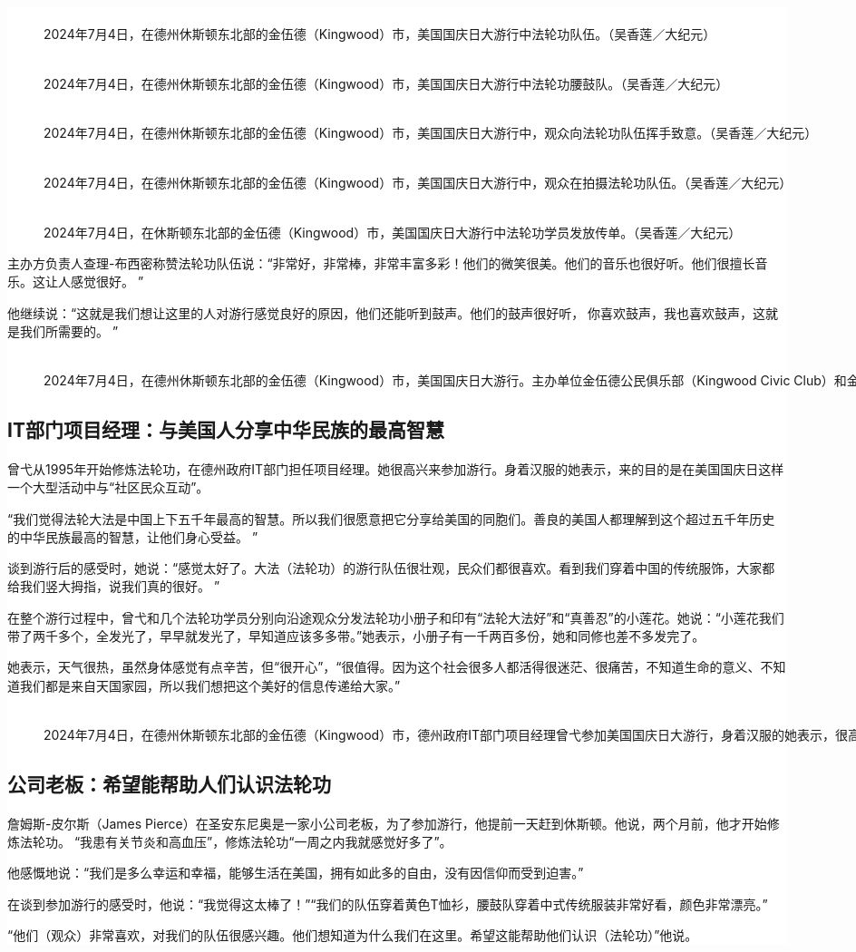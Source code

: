 <figure id="attachment_14284952" aria-describedby="caption-attachment-14284952" style="width: 2560px" class="wp-caption alignnone"><a target="_blank" href="https://i.epochtimes.com/assets/uploads/2024/07/id14284952-67a0f46535a6e129426ff1c0bc05b597-scaled.jpg"><img decoding="async" class="size-full wp-image-14284952" src="https://i.epochtimes.com/assets/uploads/2024/07/id14284952-67a0f46535a6e129426ff1c0bc05b597-scaled.jpg" alt="" width="2560" b="1920" /></a><figcaption id="caption-attachment-14284952" class="wp-caption-text">2024年7月4日，在德州休斯顿东北部的金伍德（Kingwood）市，美国国庆日大游行中法轮功队伍。（吴香莲／大纪元）</figcaption></figure>
<figure id="attachment_14284951" aria-describedby="caption-attachment-14284951" style="width: 2560px" class="wp-caption alignnone"><a target="_blank" href="https://i.epochtimes.com/assets/uploads/2024/07/id14284951-f3fdfd8ca8513123de9f7e45f937094b-scaled.jpg"><img decoding="async" class="size-full wp-image-14284951" src="https://i.epochtimes.com/assets/uploads/2024/07/id14284951-f3fdfd8ca8513123de9f7e45f937094b-scaled.jpg" alt="" width="2560" b="1920" /></a><figcaption id="caption-attachment-14284951" class="wp-caption-text">2024年7月4日，在德州休斯顿东北部的金伍德（Kingwood）市，美国国庆日大游行中法轮功腰鼓队。（吴香莲／大纪元）</figcaption></figure>
<figure id="attachment_14284954" aria-describedby="caption-attachment-14284954" style="width: 2560px" class="wp-caption alignnone"><a target="_blank" href="https://i.epochtimes.com/assets/uploads/2024/07/id14284954-dab93703f70aec328a5c5508feb8e5ad-scaled.jpg"><img decoding="async" class="size-full wp-image-14284954" src="https://i.epochtimes.com/assets/uploads/2024/07/id14284954-dab93703f70aec328a5c5508feb8e5ad-scaled.jpg" alt="" width="2560" b="1920" /></a><figcaption id="caption-attachment-14284954" class="wp-caption-text">2024年7月4日，在德州休斯顿东北部的金伍德（Kingwood）市，美国国庆日大游行中，观众向法轮功队伍挥手致意。（吴香莲／大纪元）</figcaption></figure>
<figure id="attachment_14284955" aria-describedby="caption-attachment-14284955" style="width: 2560px" class="wp-caption alignnone"><a target="_blank" href="https://i.epochtimes.com/assets/uploads/2024/07/id14284955-498d3a0c50d4d617ce67104f99180008-scaled.jpg"><img decoding="async" class="size-full wp-image-14284955" src="https://i.epochtimes.com/assets/uploads/2024/07/id14284955-498d3a0c50d4d617ce67104f99180008-scaled.jpg" alt="" width="2560" b="1920" /></a><figcaption id="caption-attachment-14284955" class="wp-caption-text">2024年7月4日，在德州休斯顿东北部的金伍德（Kingwood）市，美国国庆日大游行中，观众在拍摄法轮功队伍。（吴香莲／大纪元）</figcaption></figure>
<figure id="attachment_14284965" aria-describedby="caption-attachment-14284965" style="width: 2560px" class="wp-caption alignnone"><a target="_blank" href="https://i.epochtimes.com/assets/uploads/2024/07/id14284965-8811c65b21fa2c3ba0c6682d19506451-scaled.jpg"><img decoding="async" class="size-full wp-image-14284965" src="https://i.epochtimes.com/assets/uploads/2024/07/id14284965-8811c65b21fa2c3ba0c6682d19506451-scaled.jpg" alt="" width="2560" b="1920" /></a><figcaption id="caption-attachment-14284965" class="wp-caption-text">2024年7月4日，在休斯顿东北部的金伍德（Kingwood）市，美国国庆日大游行中法轮功学员发放传单。（吴香莲／大纪元）</figcaption></figure>
<p>主办方负责人查理-布西密称赞法轮功队伍说：“非常好，非常棒，非常丰富多彩！他们的微笑很美。他们的音乐也很好听。他们很擅长音乐。这让人感觉很好。 ”</p>
<p>他继续说：“这就是我们想让这里的人对游行感觉良好的原因，他们还能听到鼓声。他们的鼓声很好听， 你喜欢鼓声，我也喜欢鼓声，这就是我们所需要的。 ”</p>
<figure id="attachment_14284948" aria-describedby="caption-attachment-14284948" style="width: 2560px" class="wp-caption alignnone"><a target="_blank" href="https://i.epochtimes.com/assets/uploads/2024/07/id14284948-Charlie-Buscemi-scaled.jpg"><img decoding="async" class="size-full wp-image-14284948" src="https://i.epochtimes.com/assets/uploads/2024/07/id14284948-Charlie-Buscemi-scaled.jpg" alt="" width="2560" b="1920" /></a><figcaption id="caption-attachment-14284948" class="wp-caption-text">2024年7月4日，在德州休斯顿东北部的金伍德（Kingwood）市，美国国庆日大游行。主办单位金伍德公民俱乐部（Kingwood Civic Club）和金伍德扶轮社（Kingwood Rotary Club）主席查理-布西密（Charlie Buscemi）。（吴香莲／大纪元）</figcaption></figure>
<h2>IT部门项目经理：与美国人分享中华民族的最高智慧</h2>
<p>曾弋从1995年开始修炼法轮功，在德州政府IT部门担任项目经理。她很高兴来参加游行。身着汉服的她表示，来的目的是在美国国庆日这样一个大型活动中与“社区民众互动”。</p>
<p>“我们觉得法轮大法是中国上下五千年最高的智慧。所以我们很愿意把它分享给美国的同胞们。善良的美国人都理解到这个超过五千年历史的中华民族最高的智慧，让他们身心受益。 ”</p>
<p>谈到游行后的感受时，她说：“感觉太好了。大法（法轮功）的游行队伍很壮观，民众们都很喜欢。看到我们穿着中国的传统服饰，大家都给我们竖大拇指，说我们真的很好。 ”</p>
<p>在整个游行过程中，曾弋和几个法轮功学员分别向沿途观众分发法轮功小册子和印有“法轮大法好”和“真善忍”的小莲花。她说：“小莲花我们带了两千多个，全发光了，早早就发光了，早知道应该多多带。”她表示，小册子有一千两百多份，她和同修也差不多发完了。</p>
<p>她表示，天气很热，虽然身体感觉有点辛苦，但“很开心”，“很值得。因为这个社会很多人都活得很迷茫、很痛苦，不知道生命的意义、不知道我们都是来自天国家园，所以我们想把这个美好的信息传递给大家。”</p>
<figure id="attachment_14284963" aria-describedby="caption-attachment-14284963" style="width: 2560px" class="wp-caption alignnone"><a target="_blank" href="https://i.epochtimes.com/assets/uploads/2024/07/id14284963-55a16a6b88cb4fc7f45f897893d483a3-scaled.jpg"><img decoding="async" class="size-full wp-image-14284963" src="https://i.epochtimes.com/assets/uploads/2024/07/id14284963-55a16a6b88cb4fc7f45f897893d483a3-scaled.jpg" alt="" width="2560" b="1920" /></a><figcaption id="caption-attachment-14284963" class="wp-caption-text">2024年7月4日，在德州休斯顿东北部的金伍德（Kingwood）市，德州政府IT部门项目经理曾弋参加美国国庆日大游行，身着汉服的她表示，很高兴来参加游行，在美国国庆日这样一个大型活动中与“社区民众互动”，分发法轮功传单。（吴香莲／大纪元）</figcaption></figure>
<h2>公司老板：希望能帮助人们认识法轮功</h2>
<p>詹姆斯-皮尔斯（James Pierce）在圣安东尼奥是一家小公司老板，为了参加游行，他提前一天赶到休斯顿。他说，两个月前，他才开始修炼法轮功。 “我患有关节炎和高血压”，修炼法轮功“一周之内我就感觉好多了”。</p>
<p>他感慨地说：“我们是多么幸运和幸福，能够生活在美国，拥有如此多的自由，没有因信仰而受到迫害。”</p>
<p>在谈到参加游行的感受时，他说：“我觉得这太棒了！”“我们的队伍穿着黄色T恤衫，腰鼓队穿着中式传统服装非常好看，颜色非常漂亮。”</p>
<p>“他们（观众）非常喜欢，对我们的队伍很感兴趣。他们想知道为什么我们在这里。希望这能帮助他们认识（法轮功）”他说。</p>